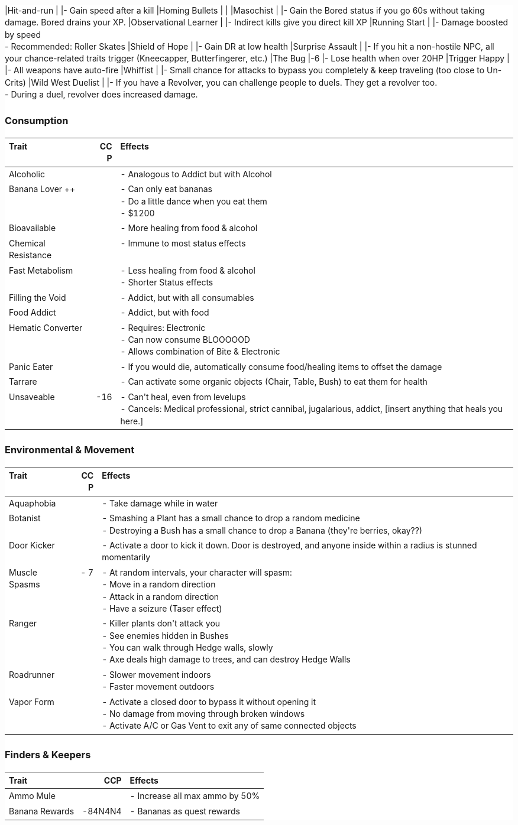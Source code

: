 |Hit-and-run						|		|- Gain speed after a kill
|Homing Bullets					 |		|
|Masochist							|		|- Gain the Bored status if you go 60s without taking damage. Bored drains your XP.
|Observational Learner				|		|- Indirect kills give you direct kill XP
|Running Start						|		|- Damage boosted by speed<br>- Recommended: Roller Skates
|Shield of Hope					 |		|- Gain DR at low health
|Surprise Assault					|		|- If you hit a non-hostile NPC, all your chance-related traits trigger (Kneecapper, Butterfingerer, etc.)
|The Bug							|-6	 |- Lose health when over 20HP
|Trigger Happy						|		|- All weapons have auto-fire
|Whiffist							|		|- Small chance for attacks to bypass you completely & keep traveling (too close to Un-Crits)
|Wild West Duelist					|		|- If you have a Revolver, you can challenge people to duels. They get a revolver too.<br>- During a duel, revolver does increased damage.
### Consumption
|Trait								|CCP	|Effects|
|:----------------------------------|------:|:------|
|Alcoholic							|		|- Analogous to Addict but with Alcohol
|Banana Lover ++					|		|- Can only eat bananas<br>- Do a little dance when you eat them<br>- $1200
|Bioavailable						|		|- More healing from food & alcohol
|Chemical Resistance				|		|- Immune to most status effects
|Fast Metabolism					|		|- Less healing from food & alcohol<br>- Shorter Status effects
|Filling the Void					|		|- Addict, but with all consumables
|Food Addict						|		|- Addict, but with food
|Hematic Converter					|		|- Requires: Electronic<br>- Can now consume BLOOOOOD<br>- Allows combination of Bite & Electronic
|Panic Eater						|		|- If you would die, automatically consume food/healing items to offset the damage
|Tarrare							|		|- Can activate some organic objects (Chair, Table, Bush) to eat them for health
|Unsaveable						 |-16	|- Can't heal, even from levelups<br>- Cancels: Medical professional, strict cannibal, jugalarious, addict, [insert anything that heals you here.]
### Environmental & Movement
|Trait								|CCP	|Effects|
|:----------------------------------|------:|:------|
|Aquaphobia						 |		|- Take damage while in water
|Botanist							|		|- Smashing a Plant has a small chance to drop a random medicine<br>- Destroying a Bush has a small chance to drop a Banana (they're berries, okay??)
|Door Kicker						|		|- Activate a door to kick it down. Door is destroyed, and anyone inside within a radius is stunned momentarily
|Muscle Spasms						|	- 7|- At random intervals, your character will spasm:<br>	- Move in a random direction<br>	- Attack in a random direction<br>	- Have a seizure (Taser effect)
|Ranger							 |		|- Killer plants don't attack you<br>- See enemies hidden in Bushes<br>- You can walk through Hedge walls, slowly<br>- Axe deals high damage to trees, and can destroy Hedge Walls
|Roadrunner						 |		|- Slower movement indoors<br>- Faster movement outdoors
|Vapor Form						 |		|- Activate a closed door to bypass it without opening it<br>- No damage from moving through broken windows<br>- Activate A/C or Gas Vent to exit any of same connected objects
### Finders & Keepers
|Trait								|CCP	|Effects|
|:----------------------------------|------:|:------|
|Ammo Mule							|		|- Increase all max ammo by 50%
|Banana Rewards					 |-84N4N4|- Bananas as quest rewards